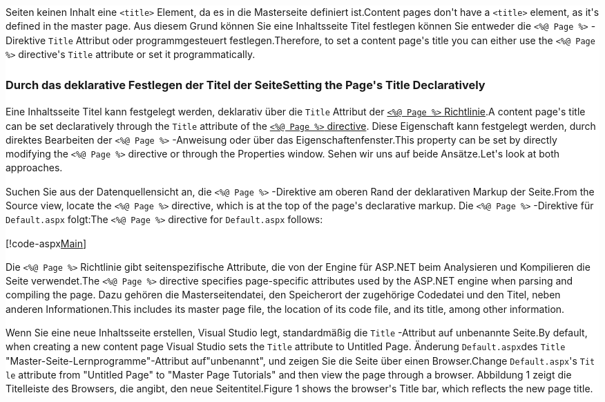 <span data-ttu-id="e273f-151">Seiten keinen Inhalt eine `<title>` Element, da es in die Masterseite definiert ist.</span><span class="sxs-lookup"><span data-stu-id="e273f-151">Content pages don't have a `<title>` element, as it's defined in the master page.</span></span> <span data-ttu-id="e273f-152">Aus diesem Grund können Sie eine Inhaltsseite Titel festlegen können Sie entweder die `<%@ Page %>` -Direktive `Title` Attribut oder programmgesteuert festlegen.</span><span class="sxs-lookup"><span data-stu-id="e273f-152">Therefore, to set a content page's title you can either use the `<%@ Page %>` directive's `Title` attribute or set it programmatically.</span></span>

### <a name="setting-the-pages-title-declaratively"></a><span data-ttu-id="e273f-153">Durch das deklarative Festlegen der Titel der Seite</span><span class="sxs-lookup"><span data-stu-id="e273f-153">Setting the Page's Title Declaratively</span></span>

<span data-ttu-id="e273f-154">Eine Inhaltsseite Titel kann festgelegt werden, deklarativ über die `Title` Attribut der [ `<%@ Page %>` Richtlinie](https://msdn.microsoft.com/library/ydy4x04a.aspx).</span><span class="sxs-lookup"><span data-stu-id="e273f-154">A content page's title can be set declaratively through the `Title` attribute of the [`<%@ Page %>` directive](https://msdn.microsoft.com/library/ydy4x04a.aspx).</span></span> <span data-ttu-id="e273f-155">Diese Eigenschaft kann festgelegt werden, durch direktes Bearbeiten der `<%@ Page %>` -Anweisung oder über das Eigenschaftenfenster.</span><span class="sxs-lookup"><span data-stu-id="e273f-155">This property can be set by directly modifying the `<%@ Page %>` directive or through the Properties window.</span></span> <span data-ttu-id="e273f-156">Sehen wir uns auf beide Ansätze.</span><span class="sxs-lookup"><span data-stu-id="e273f-156">Let's look at both approaches.</span></span>

<span data-ttu-id="e273f-157">Suchen Sie aus der Datenquellensicht an, die `<%@ Page %>` -Direktive am oberen Rand der deklarativen Markup der Seite.</span><span class="sxs-lookup"><span data-stu-id="e273f-157">From the Source view, locate the `<%@ Page %>` directive, which is at the top of the page's declarative markup.</span></span> <span data-ttu-id="e273f-158">Die `<%@ Page %>` -Direktive für `Default.aspx` folgt:</span><span class="sxs-lookup"><span data-stu-id="e273f-158">The `<%@ Page %>` directive for `Default.aspx` follows:</span></span>


[!code-aspx[Main](specifying-the-title-meta-tags-and-other-html-headers-in-the-master-page-cs/samples/sample3.aspx)]

<span data-ttu-id="e273f-159">Die `<%@ Page %>` Richtlinie gibt seitenspezifische Attribute, die von der Engine für ASP.NET beim Analysieren und Kompilieren die Seite verwendet.</span><span class="sxs-lookup"><span data-stu-id="e273f-159">The `<%@ Page %>` directive specifies page-specific attributes used by the ASP.NET engine when parsing and compiling the page.</span></span> <span data-ttu-id="e273f-160">Dazu gehören die Masterseitendatei, den Speicherort der zugehörige Codedatei und den Titel, neben anderen Informationen.</span><span class="sxs-lookup"><span data-stu-id="e273f-160">This includes its master page file, the location of its code file, and its title, among other information.</span></span>

<span data-ttu-id="e273f-161">Wenn Sie eine neue Inhaltsseite erstellen, Visual Studio legt, standardmäßig die `Title` -Attribut auf unbenannte Seite.</span><span class="sxs-lookup"><span data-stu-id="e273f-161">By default, when creating a new content page Visual Studio sets the `Title` attribute to Untitled Page.</span></span> <span data-ttu-id="e273f-162">Änderung `Default.aspx`des `Title` "Master-Seite-Lernprogramme"-Attribut auf"unbenannt", und zeigen Sie die Seite über einen Browser.</span><span class="sxs-lookup"><span data-stu-id="e273f-162">Change `Default.aspx`'s `Title` attribute from "Untitled Page" to "Master Page Tutorials" and then view the page through a browser.</span></span> <span data-ttu-id="e273f-163">Abbildung 1 zeigt die Titelleiste des Browsers, die angibt, den neue Seitentitel.</span><span class="sxs-lookup"><span data-stu-id="e273f-163">Figure 1 shows the browser's Title bar, which reflects the new page title.</span></span>

